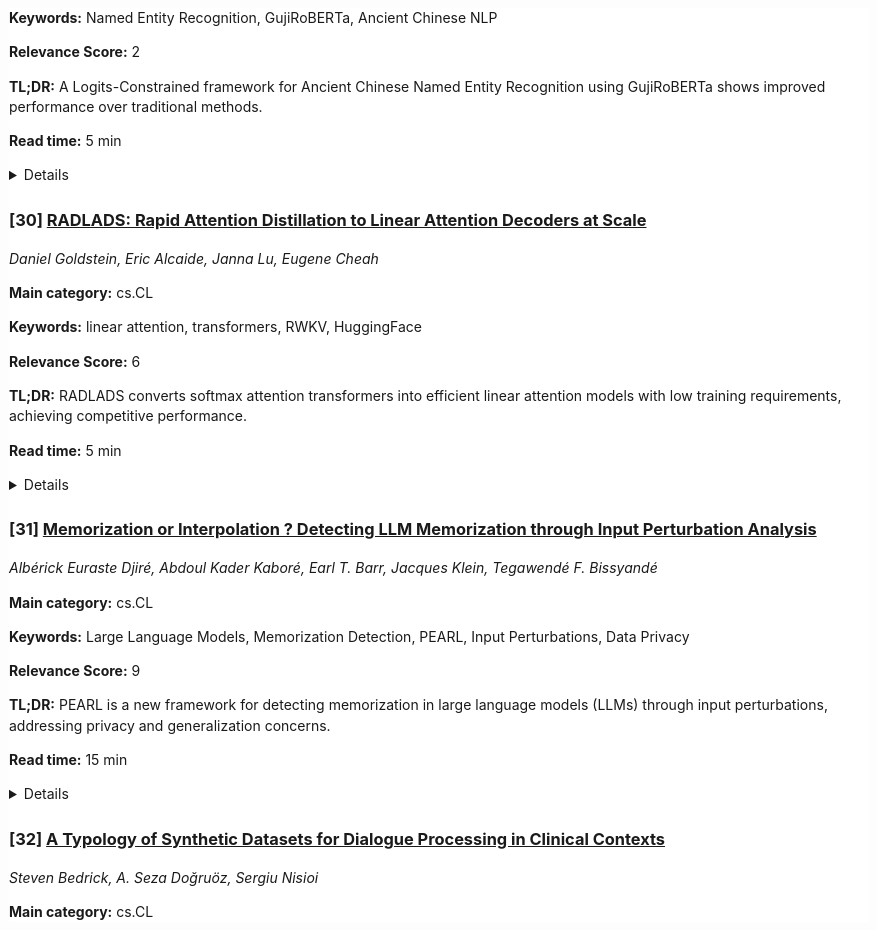 **Keywords:** Named Entity Recognition, GujiRoBERTa, Ancient Chinese NLP

**Relevance Score:** 2

**TL;DR:** A Logits-Constrained framework for Ancient Chinese Named Entity Recognition using GujiRoBERTa shows improved performance over traditional methods.

**Read time:** 5 min

<details><summary>Details</summary></details>


### [30] [RADLADS: Rapid Attention Distillation to Linear Attention Decoders at Scale](https://arxiv.org/abs/2505.03005)

*Daniel Goldstein, Eric Alcaide, Janna Lu, Eugene Cheah*

**Main category:** cs.CL

**Keywords:** linear attention, transformers, RWKV, HuggingFace

**Relevance Score:** 6

**TL;DR:** RADLADS converts softmax attention transformers into efficient linear attention models with low training requirements, achieving competitive performance.

**Read time:** 5 min

<details><summary>Details</summary></details>


### [31] [Memorization or Interpolation ? Detecting LLM Memorization through Input Perturbation Analysis](https://arxiv.org/abs/2505.03019)

*Albérick Euraste Djiré, Abdoul Kader Kaboré, Earl T. Barr, Jacques Klein, Tegawendé F. Bissyandé*

**Main category:** cs.CL

**Keywords:** Large Language Models, Memorization Detection, PEARL, Input Perturbations, Data Privacy

**Relevance Score:** 9

**TL;DR:** PEARL is a new framework for detecting memorization in large language models (LLMs) through input perturbations, addressing privacy and generalization concerns.

**Read time:** 15 min

<details><summary>Details</summary></details>


### [32] [A Typology of Synthetic Datasets for Dialogue Processing in Clinical Contexts](https://arxiv.org/abs/2505.03025)

*Steven Bedrick, A. Seza Doğruöz, Sergiu Nisioi*

**Main category:** cs.CL

